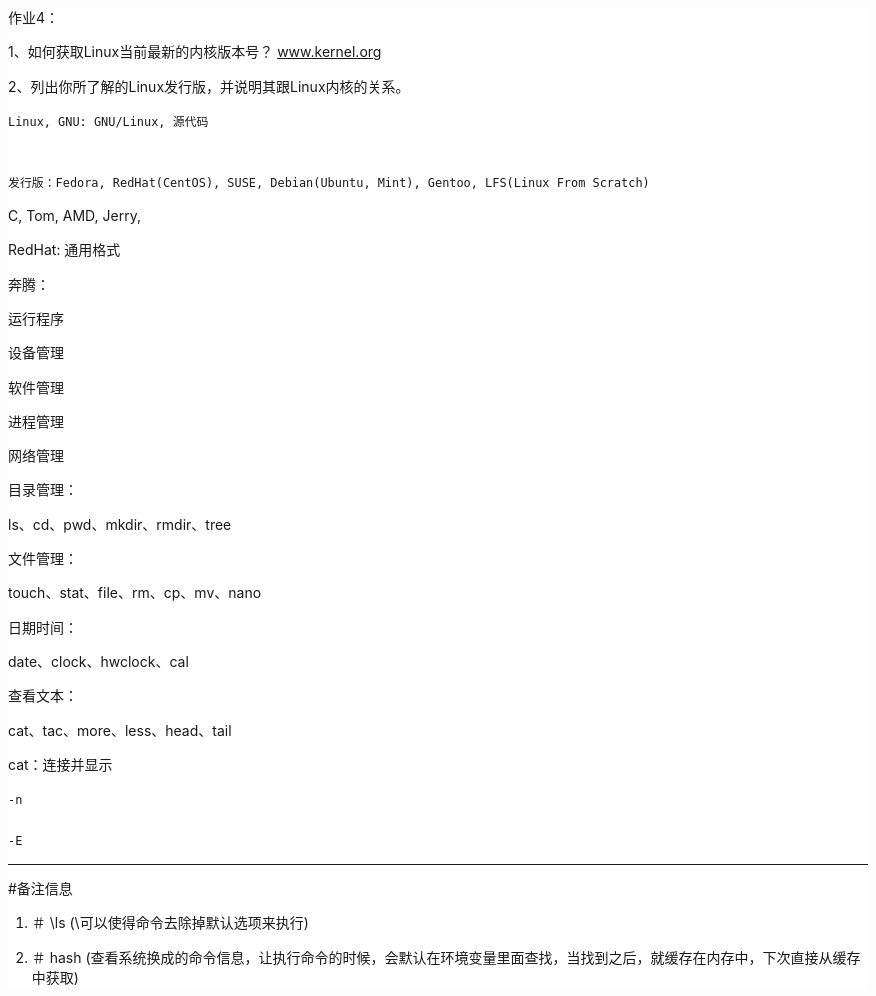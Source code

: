 
作业4：

1、如何获取Linux当前最新的内核版本号？
	www.kernel.org

2、列出你所了解的Linux发行版，并说明其跟Linux内核的关系。

	Linux, GNU: GNU/Linux, 源代码
	

	发行版：Fedora, RedHat(CentOS), SUSE, Debian(Ubuntu, Mint), Gentoo, LFS(Linux From Scratch)
	
C, Tom, AMD, Jerry, 

RedHat: 通用格式

奔腾：


运行程序

设备管理

软件管理

进程管理

网络管理


目录管理：

ls、cd、pwd、mkdir、rmdir、tree

文件管理：

touch、stat、file、rm、cp、mv、nano

日期时间：

date、clock、hwclock、cal

查看文本：

cat、tac、more、less、head、tail

cat：连接并显示

	-n

	-E
	
***
#备注信息
1.  ＃ \ls     (\可以使得命令去除掉默认选项来执行)

2.  ＃ hash       (查看系统换成的命令信息，让执行命令的时候，会默认在环境变量里面查找，当找到之后，就缓存在内存中，下次直接从缓存中获取)
